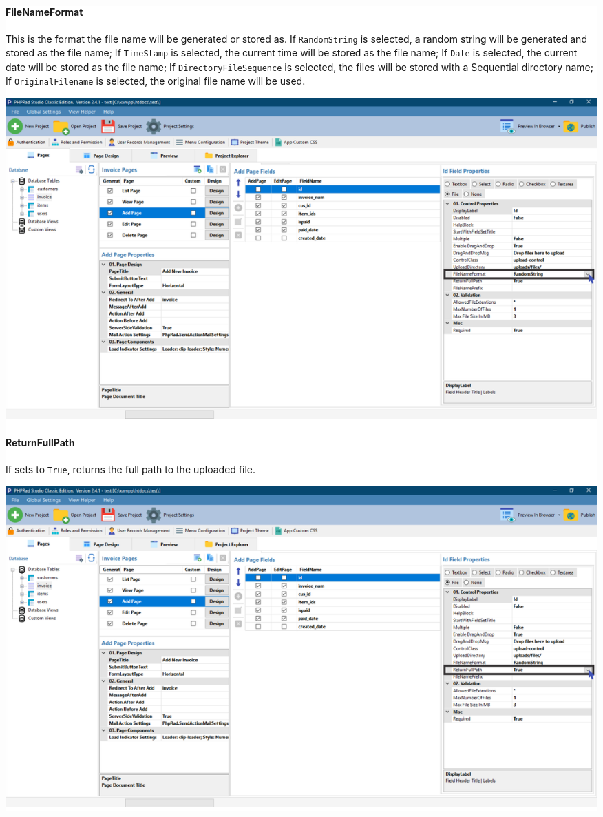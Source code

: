 #### FileNameFormat

This is the format the file name will be generated or stored as. If `RandomString` is selected, a random string will be generated and stored as the file name; If `TimeStamp` is selected, the current time will be stored as the file name; If `Date` is selected, the current date will be stored as the file name; If `DirectoryFileSequence` is selected, the files will be stored with a Sequential directory name; If `OriginalFilename` is selected, the original file name will be used.

![](<../../../.gitbook/assets/AddPage Field Properties FileNameFormat.png>)

#### ReturnFullPath

If sets to `True`, returns the full path to the uploaded file.

![](<../../../.gitbook/assets/AddPage Field Properties ReturnFullPath.png>)

